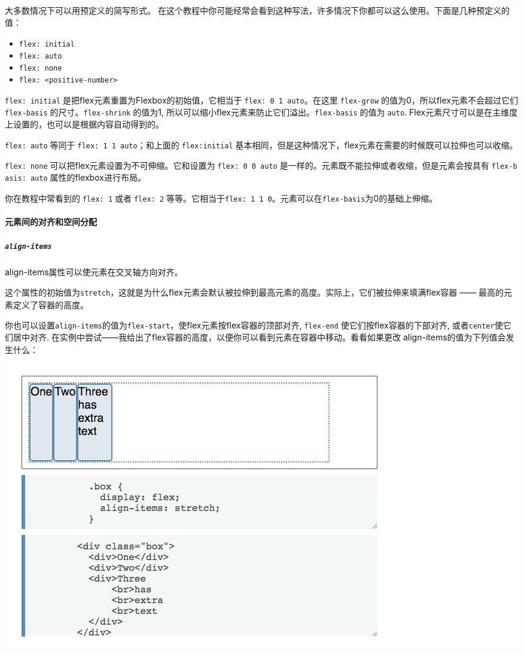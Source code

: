 大多数情况下可以用预定义的简写形式。 在这个教程中你可能经常会看到这种写法，许多情况下你都可以这么使用。下面是几种预定义的值：

- `flex: initial`
- `flex: auto`
- `flex: none`
- `flex: <positive-number>`

`flex: initial` 是把flex元素重置为Flexbox的初始值，它相当于 `flex: 0 1 auto`。在这里 `flex-grow` 的值为0，所以flex元素不会超过它们 `flex-basis` 的尺寸。`flex-shrink` 的值为1, 所以可以缩小flex元素来防止它们溢出。`flex-basis` 的值为 `auto`. Flex元素尺寸可以是在主维度上设置的，也可以是根据内容自动得到的。

`flex: auto` 等同于 `flex: 1 1 auto`；和上面的 `flex:initial` 基本相同，但是这种情况下，flex元素在需要的时候既可以拉伸也可以收缩。

`flex: none` 可以把flex元素设置为不可伸缩。它和设置为 `flex: 0 0 auto` 是一样的。元素既不能拉伸或者收缩，但是元素会按具有 `flex-basis: auto` 属性的flexbox进行布局。

你在教程中常看到的 `flex: 1` 或者 `flex: 2` 等等。它相当于`flex: 1 1 0`。元素可以在`flex-basis`为0的基础上伸缩。



#### 元素间的对齐和空间分配

##### `align-items`

align-items属性可以使元素在交叉轴方向对齐。

这个属性的初始值为`stretch`，这就是为什么flex元素会默认被拉伸到最高元素的高度。实际上，它们被拉伸来填满flex容器 —— 最高的元素定义了容器的高度。

你也可以设置`align-items`的值为`flex-start`，使flex元素按flex容器的顶部对齐, `flex-end` 使它们按flex容器的下部对齐, 或者`center`使它们居中对齐. 在实例中尝试——我给出了flex容器的高度，以便你可以看到元素在容器中移动。看看如果更改 align-items的值为下列值会发生什么：

![image-20190110164947830](./figure/flex_3.png)
